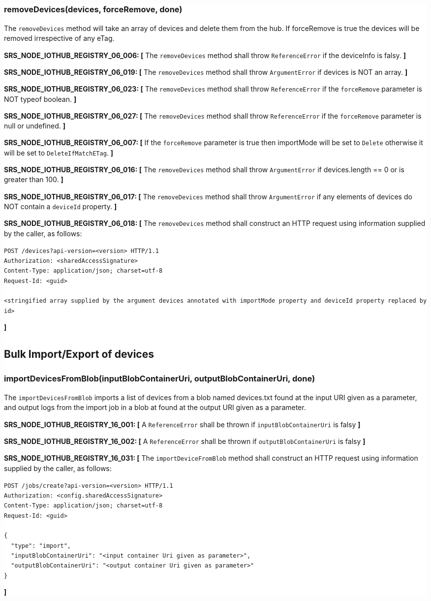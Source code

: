 ### removeDevices(devices, forceRemove, done)
The `removeDevices` method will take an array of devices and delete them from the hub.  If forceRemove is true the devices will be removed irrespective of any eTag.

**SRS_NODE_IOTHUB_REGISTRY_06_006: [** The `removeDevices` method shall throw `ReferenceError` if the deviceInfo is falsy. **]**

**SRS_NODE_IOTHUB_REGISTRY_06_019: [** The `removeDevices` method shall throw `ArgumentError` if devices is NOT an array. **]**

**SRS_NODE_IOTHUB_REGISTRY_06_023: [** The `removeDevices` method shall throw `ReferenceError` if the `forceRemove` parameter is NOT typeof boolean. **]**

**SRS_NODE_IOTHUB_REGISTRY_06_027: [** The `removeDevices` method shall throw `ReferenceError` if the `forceRemove` parameter is null or undefined. **]**

**SRS_NODE_IOTHUB_REGISTRY_06_007: [** If the `forceRemove` parameter is true then importMode will be set to `Delete` otherwise it will be set to `DeleteIfMatchETag`. **]**

**SRS_NODE_IOTHUB_REGISTRY_06_016: [** The `removeDevices` method shall throw `ArgumentError` if devices.length == 0  or is greater than 100. **]**

**SRS_NODE_IOTHUB_REGISTRY_06_017: [** The `removeDevices` method shall throw `ArgumentError` if any elements of devices do NOT contain a `deviceId` property. **]**

**SRS_NODE_IOTHUB_REGISTRY_06_018: [** The `removeDevices` method shall construct an HTTP request using information supplied by the caller, as follows:
```
POST /devices?api-version=<version> HTTP/1.1
Authorization: <sharedAccessSignature>
Content-Type: application/json; charset=utf-8
Request-Id: <guid>

<stringified array supplied by the argument devices annotated with importMode property and deviceId property replaced by id>
```
**]**

## Bulk Import/Export of devices

### importDevicesFromBlob(inputBlobContainerUri, outputBlobContainerUri, done)
The `importDevicesFromBlob` imports a list of devices from a blob named devices.txt found at the input URI given as a parameter, and output logs from the import job in a blob at found at the output URI given as a parameter.

**SRS_NODE_IOTHUB_REGISTRY_16_001: [** A `ReferenceError` shall be thrown if `inputBlobContainerUri` is falsy **]**

**SRS_NODE_IOTHUB_REGISTRY_16_002: [** A `ReferenceError` shall be thrown if `outputBlobContainerUri` is falsy **]**

**SRS_NODE_IOTHUB_REGISTRY_16_031: [** The `importDeviceFromBlob` method shall construct an HTTP request using information supplied by the caller, as follows:
```
POST /jobs/create?api-version=<version> HTTP/1.1
Authorization: <config.sharedAccessSignature>
Content-Type: application/json; charset=utf-8
Request-Id: <guid>

{
  "type": "import",
  "inputBlobContainerUri": "<input container Uri given as parameter>",
  "outputBlobContainerUri": "<output container Uri given as parameter>"
}
```
**]**
